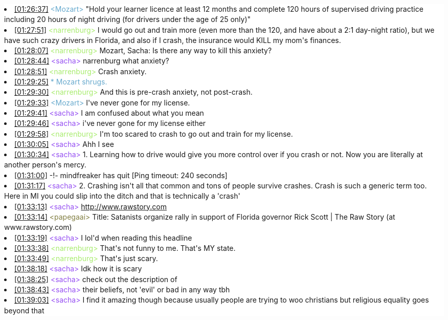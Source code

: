 <li class="logitem"><a href="#01:26:37" name="01:26:37" class="time">[01:26:37]</a> <span class="person" style="color:#67a9cd">&lt;Mozart&gt;</span> "Hold your learner licence at least 12 months and complete 120 hours of supervised driving practice including 20 hours of night driving (for drivers under the age of 25 only)" </li>
<li class="logitem"><a href="#01:27:51" name="01:27:51" class="time">[01:27:51]</a> <span class="person" style="color:#a8ec6e">&lt;narrenburg&gt;</span> I would go out and train more (even more than the 120, and have about a 2:1 day-night ratio), but we have such crazy drivers in Florida, and also if I crash, the insurance would KILL my mom's finances. </li>
<li class="logitem"><a href="#01:28:07" name="01:28:07" class="time">[01:28:07]</a> <span class="person" style="color:#a8ec6e">&lt;narrenburg&gt;</span> Mozart, Sacha: Is there any way to kill this anxiety? </li>
<li class="logitem"><a href="#01:28:44" name="01:28:44" class="time">[01:28:44]</a> <span class="person" style="color:#954ef2">&lt;sacha&gt;</span> narrenburg what anxiety? </li>
<li class="logitem"><a href="#01:28:51" name="01:28:51" class="time">[01:28:51]</a> <span class="person" style="color:#a8ec6e">&lt;narrenburg&gt;</span> Crash anxiety. </li>
<li class="logitem"><a href="#01:29:25" name="01:29:25" class="time">[01:29:25]</a> <span class="person" style="color:#67a9cd">* Mozart shrugs.</span> </li>
<li class="logitem"><a href="#01:29:30" name="01:29:30" class="time">[01:29:30]</a> <span class="person" style="color:#a8ec6e">&lt;narrenburg&gt;</span> And this is pre-crash anxiety, not post-crash. </li>
<li class="logitem"><a href="#01:29:33" name="01:29:33" class="time">[01:29:33]</a> <span class="person" style="color:#67a9cd">&lt;Mozart&gt;</span> I've never gone for my license. </li>
<li class="logitem"><a href="#01:29:41" name="01:29:41" class="time">[01:29:41]</a> <span class="person" style="color:#954ef2">&lt;sacha&gt;</span> I am confused about what you mean </li>
<li class="logitem"><a href="#01:29:46" name="01:29:46" class="time">[01:29:46]</a> <span class="person" style="color:#954ef2">&lt;sacha&gt;</span> i've never gone for my license either </li>
<li class="logitem"><a href="#01:29:58" name="01:29:58" class="time">[01:29:58]</a> <span class="person" style="color:#a8ec6e">&lt;narrenburg&gt;</span> I'm too scared to crash to go out and train for my license. </li>
<li class="logitem"><a href="#01:30:05" name="01:30:05" class="time">[01:30:05]</a> <span class="person" style="color:#954ef2">&lt;sacha&gt;</span> Ahh I see </li>
<li class="logitem"><a href="#01:30:34" name="01:30:34" class="time">[01:30:34]</a> <span class="person" style="color:#954ef2">&lt;sacha&gt;</span> 1. Learning how to drive would give you more control over if you crash or not. Now you are literally at another person's mercy. </li>
<li class="logitem"><a href="#01:31:00" name="01:31:00" class="time">[01:31:00]</a> -!- <span class="quit">mindfreaker</span> has quit [Ping timeout: 240 seconds] </li>
<li class="logitem"><a href="#01:31:17" name="01:31:17" class="time">[01:31:17]</a> <span class="person" style="color:#954ef2">&lt;sacha&gt;</span> 2. Crashing isn't all that common and tons of people survive crashes. Crash is such a generic term too. Here in MI you could slip into the ditch and that is technically a 'crash' </li>
<li class="logitem"><a href="#01:33:13" name="01:33:13" class="time">[01:33:13]</a> <span class="person" style="color:#954ef2">&lt;sacha&gt;</span> <a href="http://www.rawstory.com/rs/2013/01/11/satanists-organize-rally-in-support-of-florida-governor-rick-scott/" target="_blank">http://www.rawstory.com</a> </li>
<li class="logitem"><a href="#01:33:14" name="01:33:14" class="time">[01:33:14]</a> <span class="person" style="color:#817e41">&lt;papegaai&gt;</span> Title: Satanists organize rally in support of Florida governor Rick Scott | The Raw Story (at www.rawstory.com) </li>
<li class="logitem"><a href="#01:33:19" name="01:33:19" class="time">[01:33:19]</a> <span class="person" style="color:#954ef2">&lt;sacha&gt;</span> I lol'd when reading this headline </li>
<li class="logitem"><a href="#01:33:38" name="01:33:38" class="time">[01:33:38]</a> <span class="person" style="color:#a8ec6e">&lt;narrenburg&gt;</span> That's not funny to me. That's MY state. </li>
<li class="logitem"><a href="#01:33:49" name="01:33:49" class="time">[01:33:49]</a> <span class="person" style="color:#a8ec6e">&lt;narrenburg&gt;</span> That's just scary. </li>
<li class="logitem"><a href="#01:38:18" name="01:38:18" class="time">[01:38:18]</a> <span class="person" style="color:#954ef2">&lt;sacha&gt;</span> Idk how it is scary </li>
<li class="logitem"><a href="#01:38:25" name="01:38:25" class="time">[01:38:25]</a> <span class="person" style="color:#954ef2">&lt;sacha&gt;</span> check out the description of </li>
<li class="logitem"><a href="#01:38:43" name="01:38:43" class="time">[01:38:43]</a> <span class="person" style="color:#954ef2">&lt;sacha&gt;</span> their beliefs, not 'evil' or bad in any way tbh </li>
<li class="logitem"><a href="#01:39:03" name="01:39:03" class="time">[01:39:03]</a> <span class="person" style="color:#954ef2">&lt;sacha&gt;</span> I find it amazing though because usually people are trying to woo christians but religious equality goes beyond that </li>